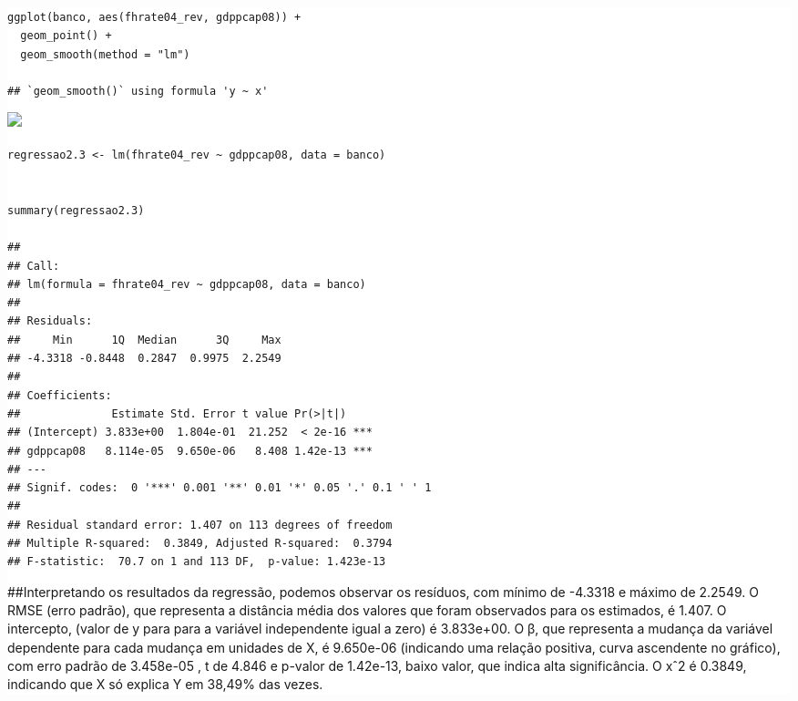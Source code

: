     ggplot(banco, aes(fhrate04_rev, gdppcap08)) +
      geom_point() +
      geom_smooth(method = "lm")

    ## `geom_smooth()` using formula 'y ~ x'

![](exercicio_5-respondido..Rmd_files/figure-markdown_strict/unnamed-chunk-17-2.png)

    regressao2.3 <- lm(fhrate04_rev ~ gdppcap08, data = banco)


    summary(regressao2.3)

    ## 
    ## Call:
    ## lm(formula = fhrate04_rev ~ gdppcap08, data = banco)
    ## 
    ## Residuals:
    ##     Min      1Q  Median      3Q     Max 
    ## -4.3318 -0.8448  0.2847  0.9975  2.2549 
    ## 
    ## Coefficients:
    ##              Estimate Std. Error t value Pr(>|t|)    
    ## (Intercept) 3.833e+00  1.804e-01  21.252  < 2e-16 ***
    ## gdppcap08   8.114e-05  9.650e-06   8.408 1.42e-13 ***
    ## ---
    ## Signif. codes:  0 '***' 0.001 '**' 0.01 '*' 0.05 '.' 0.1 ' ' 1
    ## 
    ## Residual standard error: 1.407 on 113 degrees of freedom
    ## Multiple R-squared:  0.3849, Adjusted R-squared:  0.3794 
    ## F-statistic:  70.7 on 1 and 113 DF,  p-value: 1.423e-13

\#\#Interpretando os resultados da regressão, podemos observar os
resíduos, com mínimo de -4.3318 e máximo de 2.2549. O RMSE (erro
padrão), que representa a distância média dos valores que foram
observados para os estimados, é 1.407. O intercepto, (valor de y para
para a variável independente igual a zero) é 3.833e+00. O β, que
representa a mudança da variável dependente para cada mudança em
unidades de X, é 9.650e-06 (indicando uma relação positiva, curva
ascendente no gráfico), com erro padrão de 3.458e-05 , t de 4.846 e
p-valor de 1.42e-13, baixo valor, que indica alta significância. O xˆ2 é
0.3849, indicando que X só explica Y em 38,49% das vezes.
